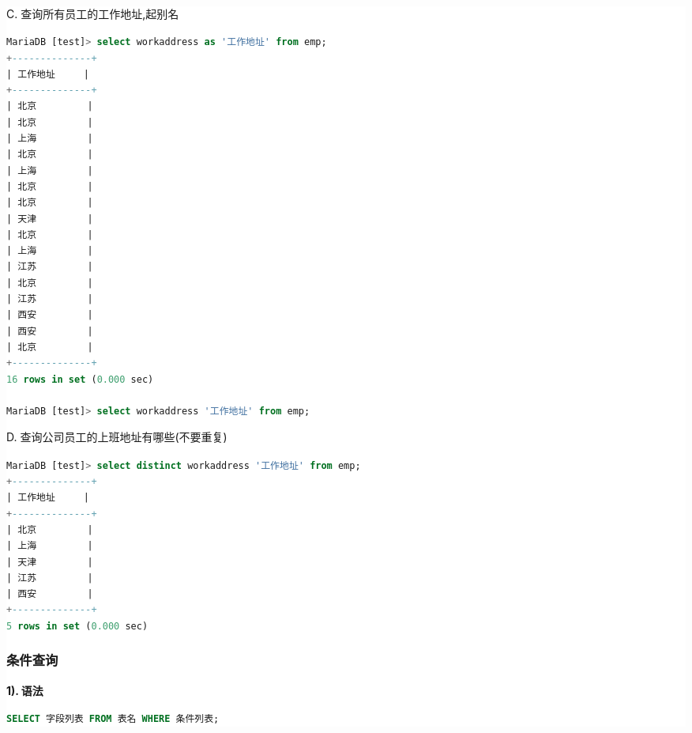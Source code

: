 

C.  查询所有员工的工作地址,起别名

```sql
MariaDB [test]> select workaddress as '工作地址' from emp;
+--------------+
| 工作地址     |
+--------------+
| 北京         |
| 北京         |
| 上海         |
| 北京         |
| 上海         |
| 北京         |
| 北京         |
| 天津         |
| 北京         |
| 上海         |
| 江苏         |
| 北京         |
| 江苏         |
| 西安         |
| 西安         |
| 北京         |
+--------------+
16 rows in set (0.000 sec)

MariaDB [test]> select workaddress '工作地址' from emp;
```



D.  查询公司员工的上班地址有哪些(不要重复)

```sql
MariaDB [test]> select distinct workaddress '工作地址' from emp;
+--------------+
| 工作地址     |
+--------------+
| 北京         |
| 上海         |
| 天津         |
| 江苏         |
| 西安         |
+--------------+
5 rows in set (0.000 sec)
```



### 条件查询 

**1). 语法**

```sql
SELECT 字段列表 FROM 表名 WHERE 条件列表;
```
